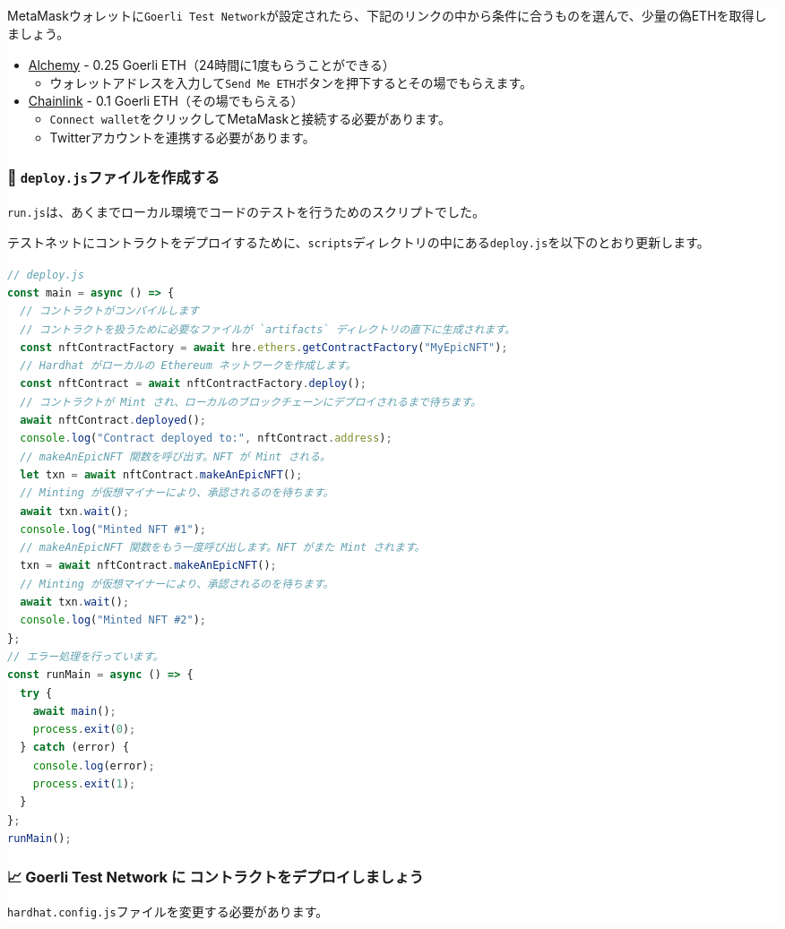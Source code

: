 
MetaMaskウォレットに`Goerli Test Network`が設定されたら、下記のリンクの中から条件に合うものを選んで、少量の偽ETHを取得しましょう。

- [Alchemy](https://goerlifaucet.com/) - 0.25 Goerli ETH（24時間に1度もらうことができる）
  - ウォレットアドレスを入力して`Send Me ETH`ボタンを押下するとその場でもらえます。
- [Chainlink](https://faucets.chain.link/) - 0.1 Goerli ETH（その場でもらえる）
  - `Connect wallet`をクリックしてMetaMaskと接続する必要があります。
  - Twitterアカウントを連携する必要があります。


### 🚀 `deploy.js`ファイルを作成する

`run.js`は、あくまでローカル環境でコードのテストを行うためのスクリプトでした。

テストネットにコントラクトをデプロイするために、`scripts`ディレクトリの中にある`deploy.js`を以下のとおり更新します。

```javascript
// deploy.js
const main = async () => {
  // コントラクトがコンパイルします
  // コントラクトを扱うために必要なファイルが `artifacts` ディレクトリの直下に生成されます。
  const nftContractFactory = await hre.ethers.getContractFactory("MyEpicNFT");
  // Hardhat がローカルの Ethereum ネットワークを作成します。
  const nftContract = await nftContractFactory.deploy();
  // コントラクトが Mint され、ローカルのブロックチェーンにデプロイされるまで待ちます。
  await nftContract.deployed();
  console.log("Contract deployed to:", nftContract.address);
  // makeAnEpicNFT 関数を呼び出す。NFT が Mint される。
  let txn = await nftContract.makeAnEpicNFT();
  // Minting が仮想マイナーにより、承認されるのを待ちます。
  await txn.wait();
  console.log("Minted NFT #1");
  // makeAnEpicNFT 関数をもう一度呼び出します。NFT がまた Mint されます。
  txn = await nftContract.makeAnEpicNFT();
  // Minting が仮想マイナーにより、承認されるのを待ちます。
  await txn.wait();
  console.log("Minted NFT #2");
};
// エラー処理を行っています。
const runMain = async () => {
  try {
    await main();
    process.exit(0);
  } catch (error) {
    console.log(error);
    process.exit(1);
  }
};
runMain();
```

### 📈 Goerli Test Network に コントラクトをデプロイしましょう

`hardhat.config.js`ファイルを変更する必要があります。
